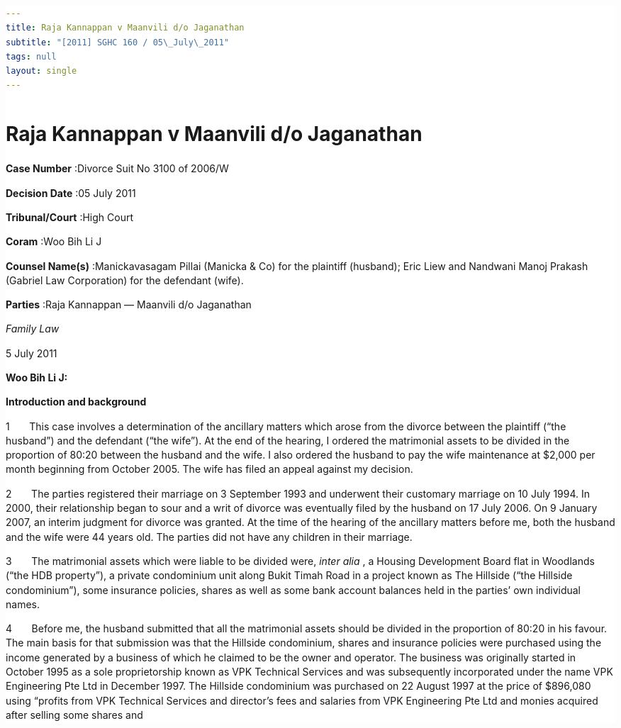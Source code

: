 ```yaml
---
title: Raja Kannappan v Maanvili d/o Jaganathan
subtitle: "[2011] SGHC 160 / 05\_July\_2011"
tags: null
layout: single
---
```

# Raja Kannappan v Maanvili d/o Jaganathan 



**Case Number** :Divorce Suit No 3100 of 2006/W 

**Decision Date** :05 July 2011 

**Tribunal/Court** :High Court 

**Coram** :Woo Bih Li J 

**Counsel Name(s)** :Manickavasagam Pillai (Manicka & Co) for the plaintiff (husband); Eric Liew and Nandwani Manoj Prakash (Gabriel Law Corporation) for the defendant (wife). 

**Parties** :Raja Kannappan — Maanvili d/o Jaganathan 

_Family Law_ 

5 July 2011 

**Woo Bih Li J:** 

**Introduction and background** 

1       This case involves a determination of the ancillary matters which arose from the divorce between the plaintiff (“the husband”) and the defendant (“the wife”). At the end of the hearing, I ordered the matrimonial assets to be divided in the proportion of 80:20 between the husband and the wife. I also ordered the husband to pay the wife maintenance at $2,000 per month beginning from October 2005. The wife has filed an appeal against my decision. 

2       The parties registered their marriage on 3 September 1993 and underwent their customary marriage on 10 July 1994. In 2000, their relationship began to sour and a writ of divorce was eventually filed by the husband on 17 July 2006. On 9 January 2007, an interim judgment for divorce was granted. At the time of the hearing of the ancillary matters before me, both the husband and the wife were 44 years old. The parties did not have any children in their marriage. 

3       The matrimonial assets which were liable to be divided were, _inter alia_ , a Housing Development Board flat in Woodlands (“the HDB property”), a private condominium unit along Bukit Timah Road in a project known as The Hillside (“the Hillside condominium”), some insurance policies, shares as well as some bank account balances held in the parties’ own individual names. 

4       Before me, the husband submitted that all the matrimonial assets should be divided in the proportion of 80:20 in his favour. The main basis for that submission was that the Hillside condominium, shares and insurance policies were purchased using the income generated by a business of which he claimed to be the owner and operator. The business was originally started in October 1995 as a sole proprietorship known as VPK Technical Services and was subsequently incorporated under the name VPK Engineering Pte Ltd in December 1997. The Hillside condominium was purchased on 22 August 1997 at the price of $896,080 using “profits from VPK Technical Services and director’s fees and salaries from VPK Engineering Pte Ltd and monies acquired after selling some shares and 

